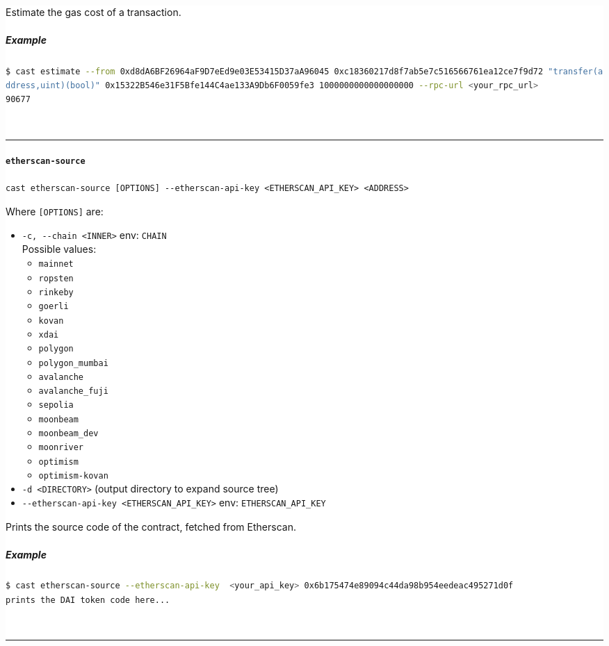 Estimate the gas cost of a transaction.

##### Example

```bash
$ cast estimate --from 0xd8dA6BF26964aF9D7eEd9e03E53415D37aA96045 0xc18360217d8f7ab5e7c516566761ea12ce7f9d72 "transfer(address,uint)(bool)" 0x15322B546e31F5Bfe144C4ae133A9Db6F0059fe3 1000000000000000000 --rpc-url <your_rpc_url>
90677
```

<br>

---

#### `etherscan-source`

```ignore
cast etherscan-source [OPTIONS] --etherscan-api-key <ETHERSCAN_API_KEY> <ADDRESS>
```

Where `[OPTIONS]` are:  
- `-c, --chain <INNER>` env: `CHAIN`   
    Possible values: 
    - `mainnet`
    - `ropsten`
    - `rinkeby`
    - `goerli`
    - `kovan`
    - `xdai`
    - `polygon`
    - `polygon_mumbai`
    - `avalanche`
    - `avalanche_fuji`
    - `sepolia`
    - `moonbeam`
    - `moonbeam_dev`
    - `moonriver`
    - `optimism`
    - `optimism-kovan`
- `-d <DIRECTORY>` (output directory to expand source tree)
- `--etherscan-api-key <ETHERSCAN_API_KEY>` env: `ETHERSCAN_API_KEY`

Prints the source code of the contract, fetched from Etherscan.

##### Example

```bash
$ cast etherscan-source --etherscan-api-key  <your_api_key> 0x6b175474e89094c44da98b954eedeac495271d0f
prints the DAI token code here...
```

<br>

---


 [0]:  0000000000000000000000000cfb686e114d478b055ce8614621f8bb62f70360
 [1]:  000000000000000000000000000000000000000000000002b5e3af16b1880000